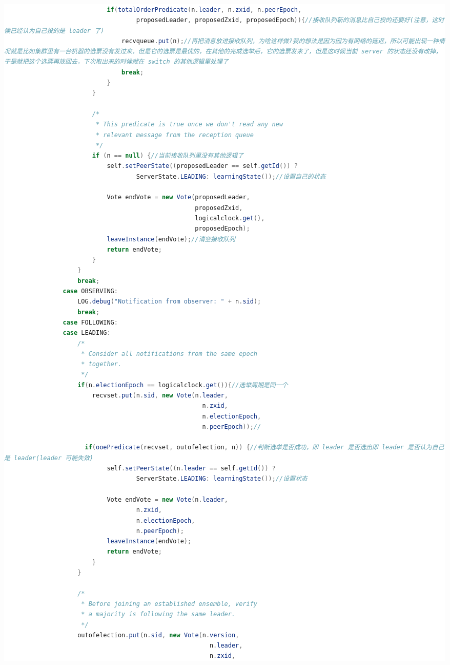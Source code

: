 ```java
                            if(totalOrderPredicate(n.leader, n.zxid, n.peerEpoch,
                                    proposedLeader, proposedZxid, proposedEpoch)){//接收队列新的消息比自己投的还要好(注意，这时候已经认为自己投的是 leader 了)
                                recvqueue.put(n);//再把消息放进接收队列，为啥这样做?我的想法是因为因为有网络的延迟，所以可能出现一种情况就是比如集群里有一台机器的选票没有发过来，但是它的选票是最优的，在其他的完成选举后，它的选票发来了，但是这时候当前 server 的状态还没有改掉，于是就把这个选票再放回去，下次取出来的时候就在 switch 的其他逻辑里处理了
                                break;
                            }
                        }

                        /*
                         * This predicate is true once we don't read any new
                         * relevant message from the reception queue
                         */
                        if (n == null) {//当前接收队列里没有其他逻辑了
                            self.setPeerState((proposedLeader == self.getId()) ?
                                    ServerState.LEADING: learningState());//设置自己的状态

                            Vote endVote = new Vote(proposedLeader,
                                                    proposedZxid,
                                                    logicalclock.get(),
                                                    proposedEpoch);
                            leaveInstance(endVote);//清空接收队列
                            return endVote;
                        }
                    }
                    break;
                case OBSERVING:
                    LOG.debug("Notification from observer: " + n.sid);
                    break;
                case FOLLOWING:
                case LEADING:
                    /*
                     * Consider all notifications from the same epoch
                     * together.
                     */
                    if(n.electionEpoch == logicalclock.get()){//选举周期是同一个
                        recvset.put(n.sid, new Vote(n.leader,
                                                      n.zxid,
                                                      n.electionEpoch,
                                                      n.peerEpoch));//

                      if(ooePredicate(recvset, outofelection, n)) {//判断选举是否成功，即 leader 是否选出即 leader 是否认为自己是 leader(leader 可能失效)
                            self.setPeerState((n.leader == self.getId()) ?
                                    ServerState.LEADING: learningState());//设置状态

                            Vote endVote = new Vote(n.leader, 
                                    n.zxid, 
                                    n.electionEpoch, 
                                    n.peerEpoch);
                            leaveInstance(endVote);
                            return endVote;
                        }
                    }

                    /*
                     * Before joining an established ensemble, verify
                     * a majority is following the same leader.
                     */
                    outofelection.put(n.sid, new Vote(n.version,
                                                        n.leader,
                                                        n.zxid,
```